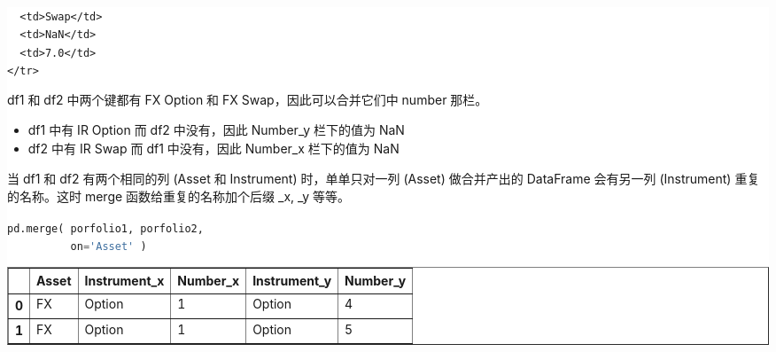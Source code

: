      <td>Swap</td>
      <td>NaN</td>
      <td>7.0</td>
    </tr>
  </tbody>
</table>
</div>



df1 和 df2 中两个键都有 FX Option 和 FX Swap，因此可以合并它们中 number 那栏。

* df1 中有 IR Option 而 df2 中没有，因此 Number_y 栏下的值为 NaN
* df2 中有 IR Swap 而 df1 中没有，因此 Number_x 栏下的值为 NaN

当 df1 和 df2 有两个相同的列 (Asset 和 Instrument) 时，单单只对一列 (Asset) 做合并产出的 DataFrame 会有另一列 (Instrument) 重复的名称。这时 merge 函数给重复的名称加个后缀 _x, _y 等等。


```python
pd.merge( porfolio1, porfolio2, 
          on='Asset' )
```




<div>
<style scoped>
    .dataframe tbody tr th:only-of-type {
        vertical-align: middle;
    }

    .dataframe tbody tr th {
        vertical-align: top;
    }

    .dataframe thead th {
        text-align: right;
    }
</style>
<table border="1" class="dataframe">
  <thead>
    <tr style="text-align: right;">
      <th></th>
      <th>Asset</th>
      <th>Instrument_x</th>
      <th>Number_x</th>
      <th>Instrument_y</th>
      <th>Number_y</th>
    </tr>
  </thead>
  <tbody>
    <tr>
      <th>0</th>
      <td>FX</td>
      <td>Option</td>
      <td>1</td>
      <td>Option</td>
      <td>4</td>
    </tr>
    <tr>
      <th>1</th>
      <td>FX</td>
      <td>Option</td>
      <td>1</td>
      <td>Option</td>
      <td>5</td>
    </tr>
    <tr>